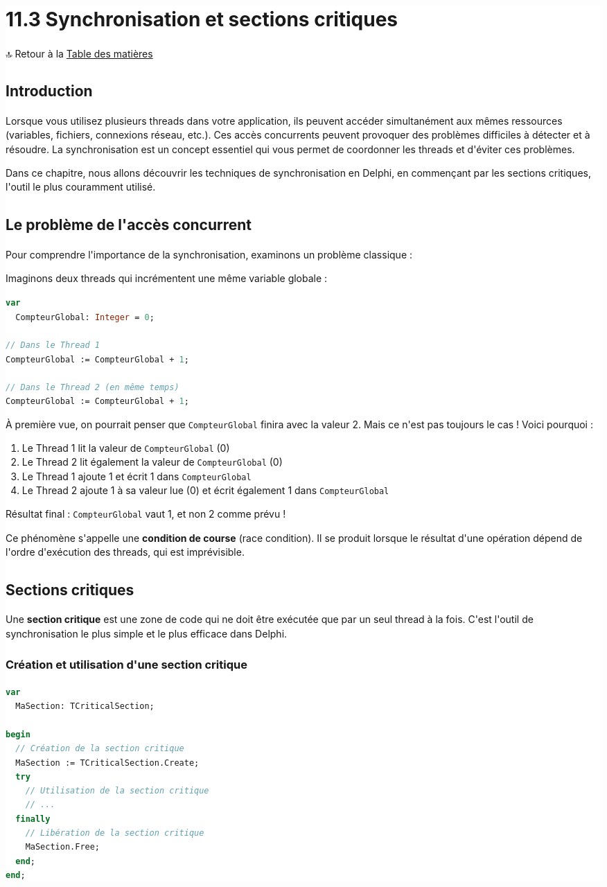 # 11.3 Synchronisation et sections critiques

🔝 Retour à la [Table des matières](/SOMMAIRE.md)

## Introduction

Lorsque vous utilisez plusieurs threads dans votre application, ils peuvent accéder simultanément aux mêmes ressources (variables, fichiers, connexions réseau, etc.). Ces accès concurrents peuvent provoquer des problèmes difficiles à détecter et à résoudre. La synchronisation est un concept essentiel qui vous permet de coordonner les threads et d'éviter ces problèmes.

Dans ce chapitre, nous allons découvrir les techniques de synchronisation en Delphi, en commençant par les sections critiques, l'outil le plus couramment utilisé.

## Le problème de l'accès concurrent

Pour comprendre l'importance de la synchronisation, examinons un problème classique :

Imaginons deux threads qui incrémentent une même variable globale :

```pascal
var
  CompteurGlobal: Integer = 0;

// Dans le Thread 1
CompteurGlobal := CompteurGlobal + 1;

// Dans le Thread 2 (en même temps)
CompteurGlobal := CompteurGlobal + 1;
```

À première vue, on pourrait penser que `CompteurGlobal` finira avec la valeur 2. Mais ce n'est pas toujours le cas ! Voici pourquoi :

1. Le Thread 1 lit la valeur de `CompteurGlobal` (0)
2. Le Thread 2 lit également la valeur de `CompteurGlobal` (0)
3. Le Thread 1 ajoute 1 et écrit 1 dans `CompteurGlobal`
4. Le Thread 2 ajoute 1 à sa valeur lue (0) et écrit également 1 dans `CompteurGlobal`

Résultat final : `CompteurGlobal` vaut 1, et non 2 comme prévu !

Ce phénomène s'appelle une **condition de course** (race condition). Il se produit lorsque le résultat d'une opération dépend de l'ordre d'exécution des threads, qui est imprévisible.

## Sections critiques

Une **section critique** est une zone de code qui ne doit être exécutée que par un seul thread à la fois. C'est l'outil de synchronisation le plus simple et le plus efficace dans Delphi.

### Création et utilisation d'une section critique

```pascal
var
  MaSection: TCriticalSection;

begin
  // Création de la section critique
  MaSection := TCriticalSection.Create;
  try
    // Utilisation de la section critique
    // ...
  finally
    // Libération de la section critique
    MaSection.Free;
  end;
end;
```